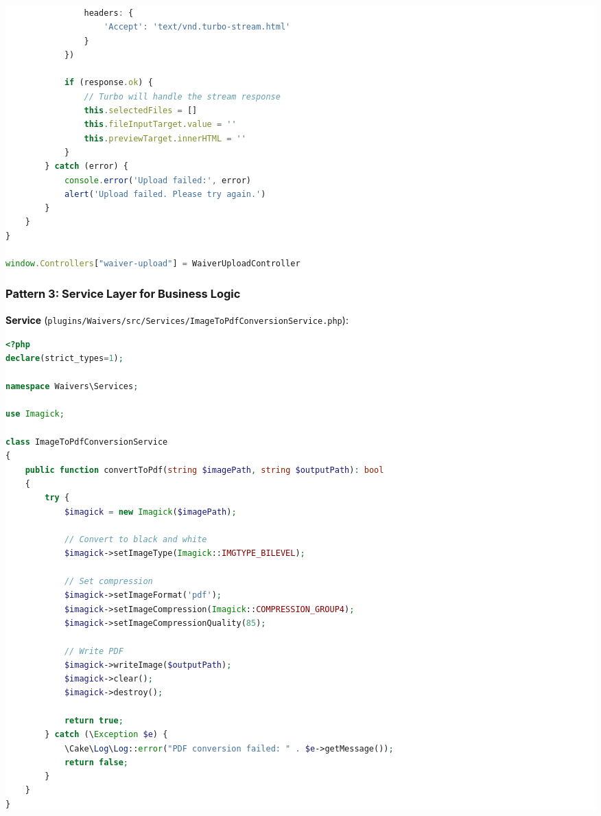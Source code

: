 ```javascript
                headers: {
                    'Accept': 'text/vnd.turbo-stream.html'
                }
            })
            
            if (response.ok) {
                // Turbo will handle the stream response
                this.selectedFiles = []
                this.fileInputTarget.value = ''
                this.previewTarget.innerHTML = ''
            }
        } catch (error) {
            console.error('Upload failed:', error)
            alert('Upload failed. Please try again.')
        }
    }
}

window.Controllers["waiver-upload"] = WaiverUploadController
```

### Pattern 3: Service Layer for Business Logic

**Service** (`plugins/Waivers/src/Services/ImageToPdfConversionService.php`):
```php
<?php
declare(strict_types=1);

namespace Waivers\Services;

use Imagick;

class ImageToPdfConversionService
{
    public function convertToPdf(string $imagePath, string $outputPath): bool
    {
        try {
            $imagick = new Imagick($imagePath);
            
            // Convert to black and white
            $imagick->setImageType(Imagick::IMGTYPE_BILEVEL);
            
            // Set compression
            $imagick->setImageFormat('pdf');
            $imagick->setImageCompression(Imagick::COMPRESSION_GROUP4);
            $imagick->setImageCompressionQuality(85);
            
            // Write PDF
            $imagick->writeImage($outputPath);
            $imagick->clear();
            $imagick->destroy();
            
            return true;
        } catch (\Exception $e) {
            \Cake\Log\Log::error("PDF conversion failed: " . $e->getMessage());
            return false;
        }
    }
}
```
